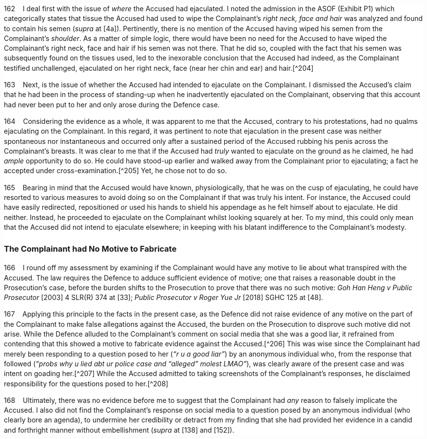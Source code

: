 162    I deal first with the issue of _where_ the Accused had ejaculated. I noted the admission in the ASOF (Exhibit P1) which categorically states that tissue the Accused had used to wipe the Complainant’s _right neck, face and hair_ was analyzed and found to contain his semen (_supra_ at \[4a\]). Pertinently, there is no mention of the Accused having wiped his semen from the Complainant’s _shoulder_. As a matter of simple logic, there would have been no need for the Accused to have wiped the Complainant’s right neck, face and hair if his semen was not there. That he did so, coupled with the fact that his semen was subsequently found on the tissues used, led to the inexorable conclusion that the Accused had indeed, as the Complainant testified unchallenged, ejaculated on her right neck, face (near her chin and ear) and hair.[^204]

163    Next, is the issue of whether the Accused had intended to ejaculate on the Complainant. I dismissed the Accused’s claim that he had been in the process of standing-up when he inadvertently ejaculated on the Complainant, observing that this account had never been put to her and only arose during the Defence case.

164    Considering the evidence as a whole, it was apparent to me that the Accused, contrary to his protestations, had no qualms ejaculating on the Complainant. In this regard, it was pertinent to note that ejaculation in the present case was neither spontaneous nor instantaneous and occurred only after a sustained period of the Accused rubbing his penis across the Complainant’s breasts. It was clear to me that if the Accused had _truly_ wanted to ejaculate on the ground as he claimed, he had _ample_ opportunity to do so. He could have stood-up earlier and walked away from the Complainant prior to ejaculating; a fact he accepted under cross-examination.[^205] Yet, he chose not to do so.

165    Bearing in mind that the Accused would have known, physiologically, that he was on the cusp of ejaculating, he could have resorted to various measures to avoid doing so on the Complainant if that was truly his intent. For instance, the Accused could have easily redirected, repositioned or used his hands to shield his appendage as he felt himself about to ejaculate. He did neither. Instead, he proceeded to ejaculate on the Complainant whilst looking squarely at her. To my mind, this could only mean that the Accused did not intend to ejaculate elsewhere; in keeping with his blatant indifference to the Complainant’s modesty.

### The Complainant had No Motive to Fabricate

166    I round off my assessment by examining if the Complainant would have any motive to lie about what transpired with the Accused. The law requires the Defence to adduce sufficient evidence of motive; one that raises a reasonable doubt in the Prosecution’s case, before the burden shifts to the Prosecution to prove that there was no such motive: _Goh Han Heng v Public Prosecutor_ <span class="citation">\[2003\] 4 SLR(R) 374</span> at \[33\]; _Public Prosecutor v Roger Yue Jr_ <span class="citation">\[2018\] SGHC 125</span> at \[48\].

167    Applying this principle to the facts in the present case, as the Defence did not raise evidence of any motive on the part of the Complainant to make false allegations against the Accused, the burden on the Prosecution to disprove such motive did not arise. While the Defence alluded to the Complainant’s comment on social media that she was a good liar, it refrained from contending that this showed a motive to fabricate evidence against the Accused.[^206] This was wise since the Complainant had merely been responding to a question posed to her (_“r u a good liar”_) by an anonymous individual who, from the response that followed (_“probs why u lied abt ur police case and “alleged” molest LMAO”_), was clearly aware of the present case and was intent on goading her.[^207] While the Accused admitted to taking screenshots of the Complainant’s responses, he disclaimed responsibility for the questions posed to her.[^208]

168    Ultimately, there was no evidence before me to suggest that the Complainant had _any_ reason to falsely implicate the Accused. I also did not find the Complainant’s response on social media to a question posed by an anonymous individual (who clearly bore an agenda), to undermine her credibility or detract from my finding that she had provided her evidence in a candid and forthright manner without embellishment (_supra_ at \[138\] and \[152\]).
